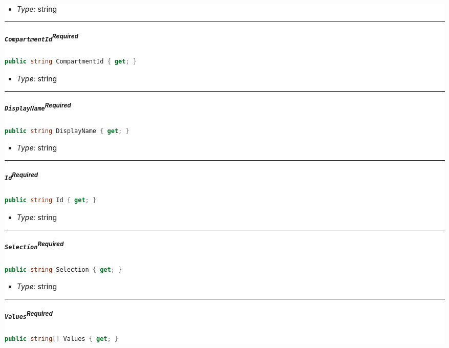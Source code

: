 - *Type:* string

---

##### `CompartmentId`<sup>Required</sup> <a name="CompartmentId" id="rhizo-co-terraform-provider-oci.fleetAppsManagementProperty.FleetAppsManagementProperty.property.compartmentId"></a>

```csharp
public string CompartmentId { get; }
```

- *Type:* string

---

##### `DisplayName`<sup>Required</sup> <a name="DisplayName" id="rhizo-co-terraform-provider-oci.fleetAppsManagementProperty.FleetAppsManagementProperty.property.displayName"></a>

```csharp
public string DisplayName { get; }
```

- *Type:* string

---

##### `Id`<sup>Required</sup> <a name="Id" id="rhizo-co-terraform-provider-oci.fleetAppsManagementProperty.FleetAppsManagementProperty.property.id"></a>

```csharp
public string Id { get; }
```

- *Type:* string

---

##### `Selection`<sup>Required</sup> <a name="Selection" id="rhizo-co-terraform-provider-oci.fleetAppsManagementProperty.FleetAppsManagementProperty.property.selection"></a>

```csharp
public string Selection { get; }
```

- *Type:* string

---

##### `Values`<sup>Required</sup> <a name="Values" id="rhizo-co-terraform-provider-oci.fleetAppsManagementProperty.FleetAppsManagementProperty.property.values"></a>

```csharp
public string[] Values { get; }
```
